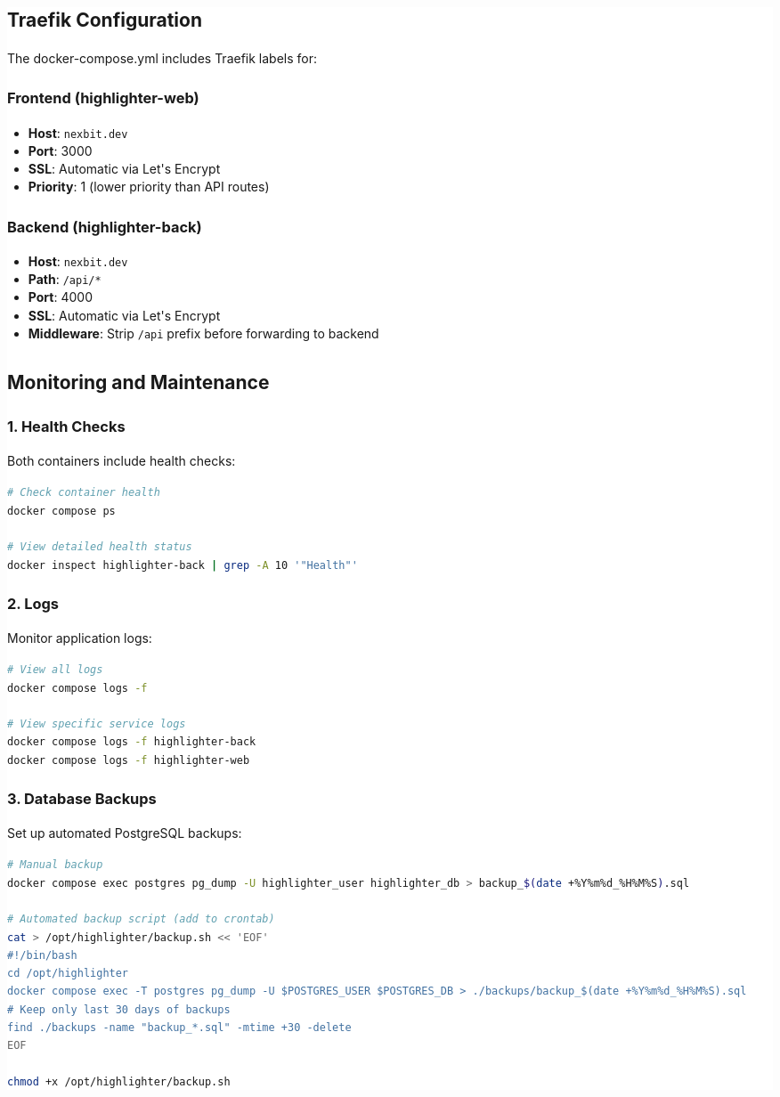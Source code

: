 ## Traefik Configuration

The docker-compose.yml includes Traefik labels for:

### Frontend (highlighter-web)
- **Host**: `nexbit.dev`
- **Port**: 3000
- **SSL**: Automatic via Let's Encrypt
- **Priority**: 1 (lower priority than API routes)

### Backend (highlighter-back)
- **Host**: `nexbit.dev`
- **Path**: `/api/*`
- **Port**: 4000
- **SSL**: Automatic via Let's Encrypt
- **Middleware**: Strip `/api` prefix before forwarding to backend

## Monitoring and Maintenance

### 1. Health Checks

Both containers include health checks:

```bash
# Check container health
docker compose ps

# View detailed health status
docker inspect highlighter-back | grep -A 10 '"Health"'
```

### 2. Logs

Monitor application logs:

```bash
# View all logs
docker compose logs -f

# View specific service logs
docker compose logs -f highlighter-back
docker compose logs -f highlighter-web
```

### 3. Database Backups

Set up automated PostgreSQL backups:

```bash
# Manual backup
docker compose exec postgres pg_dump -U highlighter_user highlighter_db > backup_$(date +%Y%m%d_%H%M%S).sql

# Automated backup script (add to crontab)
cat > /opt/highlighter/backup.sh << 'EOF'
#!/bin/bash
cd /opt/highlighter
docker compose exec -T postgres pg_dump -U $POSTGRES_USER $POSTGRES_DB > ./backups/backup_$(date +%Y%m%d_%H%M%S).sql
# Keep only last 30 days of backups
find ./backups -name "backup_*.sql" -mtime +30 -delete
EOF

chmod +x /opt/highlighter/backup.sh

```